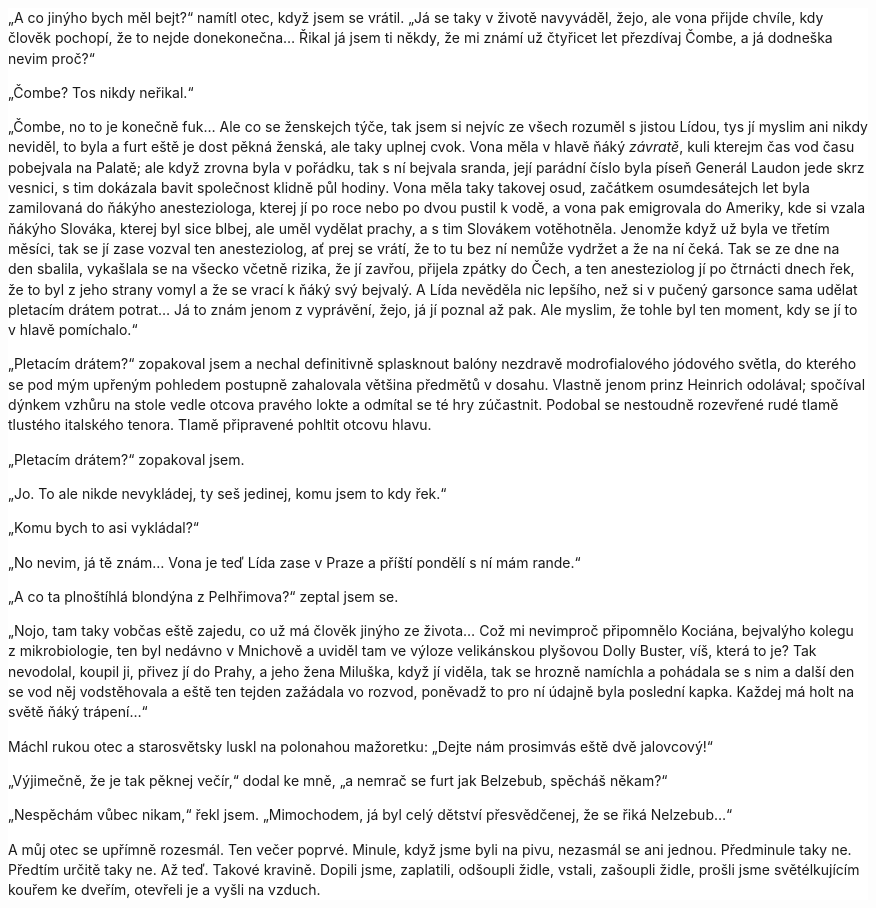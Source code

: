 „A co jinýho bych měl bejt?“ namítl otec, když jsem se vrátil. „Já se taky v životě navyváděl, žejo, ale vona přijde chvíle, kdy člověk pochopí, že to nejde donekonečna… Řikal já jsem ti někdy, že mi známí už čtyřicet let přezdívaj Čombe, a já dodneška nevim proč?“

„Čombe? Tos nikdy neřikal.“

„Čombe, no to je konečně fuk… Ale co se ženskejch týče, tak jsem si nejvíc ze všech rozuměl s jistou Lídou, tys jí myslim ani nikdy neviděl, to byla a furt eště je dost pěkná ženská, ale taky uplnej cvok. Vona měla v hlavě ňáký _závratě_, kuli kterejm čas vod času pobejvala na Palatě; ale když zrovna byla v pořádku, tak s ní bejvala sranda, její parádní číslo byla píseň Generál Laudon jede skrz vesnici, s tim dokázala bavit společnost klidně půl hodiny. Vona měla taky takovej osud, začátkem osumdesátejch let byla zamilovaná do ňákýho anesteziologa, kterej jí po roce nebo po dvou pustil k vodě, a vona pak emigrovala do Ameriky, kde si vzala ňákýho Slováka, kterej byl sice blbej, ale uměl vydělat prachy, a s tim Slovákem votěhotněla. Jenomže když už byla ve třetím měsíci, tak se jí zase vozval ten anesteziolog, ať prej se vrátí, že to tu bez ní nemůže vydržet a že na ní čeká. Tak se ze dne na den sbalila, vykašlala se na všecko včetně rizika, že jí zavřou, přijela zpátky do Čech, a ten anesteziolog jí po čtrnácti dnech řek, že to byl z jeho strany vomyl a že se vrací k ňáký svý bejvalý. A Lída nevěděla nic lepšího, než si v pučený garsonce sama udělat pletacím drátem potrat… Já to znám jenom z vyprávění, žejo, já jí poznal až pak. Ale myslim, že tohle byl ten moment, kdy se jí to v hlavě pomíchalo.“

„Pletacím drátem?“ zopakoval jsem a nechal definitivně splasknout balóny nezdravě modrofialového jódového světla, do kterého se pod mým upřeným pohledem postupně zahalovala většina předmětů v dosahu. Vlastně jenom prinz Heinrich odolával; spočíval dýnkem vzhůru na stole vedle otcova pravého lokte a odmítal se té hry zúčastnit. Podobal se nestoudně rozevřené rudé tlamě tlustého italského tenora. Tlamě připravené pohltit otcovu hlavu.

„Pletacím drátem?“ zopakoval jsem.

„Jo. To ale nikde nevykládej, ty seš jedinej, komu jsem to kdy řek.“

„Komu bych to asi vykládal?“

„No nevim, já tě znám… Vona je teď Lída zase v Praze a příští pondělí s ní mám rande.“

„A co ta plnoštíhlá blondýna z Pelhřimova?“ zeptal jsem se.

„Nojo, tam taky vobčas eště zajedu, co už má člověk jinýho ze života… Což mi nevimproč připomnělo Kociána, bejvalýho kolegu z mikrobiologie, ten byl nedávno v Mnichově a uviděl tam ve výloze velikánskou plyšovou Dolly Buster, víš, která to je? Tak nevodolal, koupil ji, přivez jí do Prahy, a jeho žena Miluška, když jí viděla, tak se hrozně namíchla a pohádala se s nim a další den se vod něj vodstěhovala a eště ten tejden zažádala vo rozvod, poněvadž to pro ní údajně byla poslední kapka. Každej má holt na světě ňáký trápení…“

Máchl rukou otec a starosvětsky luskl na polonahou mažoretku: „Dejte nám prosimvás eště dvě jalovcový!“

„Výjimečně, že je tak pěknej večír,“ dodal ke mně, „a nemrač se furt jak Belzebub, spěcháš někam?“

„Nespěchám vůbec nikam,“ řekl jsem. „Mimochodem, já byl celý dětství přesvědčenej, že se řiká Nelzebub…“

A můj otec se upřímně rozesmál. Ten večer poprvé. Minule, když jsme byli na pivu, nezasmál se ani jednou. Předminule taky ne. Předtím určitě taky ne. Až teď. Takové kravině. Dopili jsme, zaplatili, odšoupli židle, vstali, zašoupli židle, prošli jsme světélkujícím kouřem ke dveřím, otevřeli je a vyšli na vzduch.

</section>

